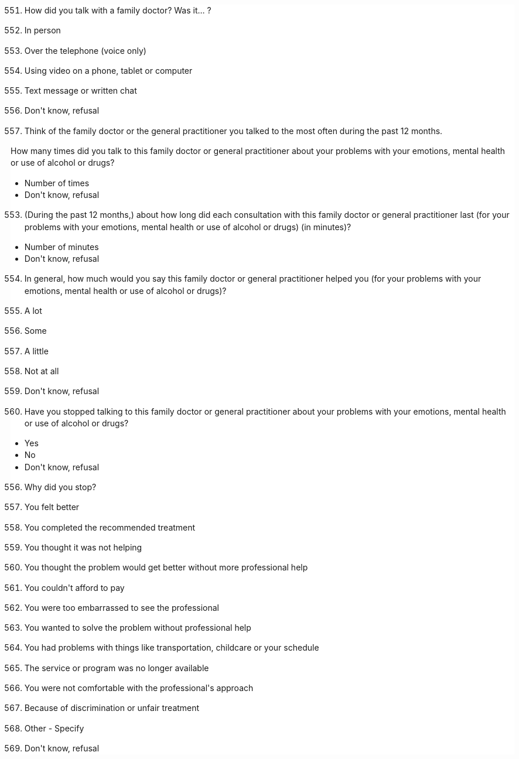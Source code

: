 551. How did you talk with a family doctor? Was it… ?

1.  In person
2.  Over the telephone (voice only)
3.  Using video on a phone, tablet or computer
4.  Text message or written chat
5.  Don't know, refusal

552. Think of the family doctor or the general practitioner you talked
to the most often during the past 12 months.

How many times did you talk to this family doctor or general
practitioner about your problems with your emotions, mental health or
use of alcohol or drugs?

- Number of times
- Don't know, refusal

553. (During the past 12 months,) about how long did each consultation
with this family doctor or general practitioner last (for your problems
with your emotions, mental health or use of alcohol or drugs) (in
minutes)?

- Number of minutes
- Don't know, refusal

554. In general, how much would you say this family doctor or general
practitioner helped you (for your problems with your emotions, mental
health or use of alcohol or drugs)?

1.  A lot
2.  Some
3.  A little
4.  Not at all
5.  Don't know, refusal

555. Have you stopped talking to this family doctor or general
practitioner about your problems with your emotions, mental health or
use of alcohol or drugs?

- Yes
- No
- Don't know, refusal

556. Why did you stop?

1.  You felt better
2.  You completed the recommended treatment
3.  You thought it was not helping
4.  You thought the problem would get better without more professional
    help
5.  You couldn't afford to pay
6.  You were too embarrassed to see the professional
7.  You wanted to solve the problem without professional help
8.  You had problems with things like transportation, childcare or your
    schedule
9.  The service or program was no longer available
10. You were not comfortable with the professional's approach
11. Because of discrimination or unfair treatment
12. Other - Specify
13. Don't know, refusal
